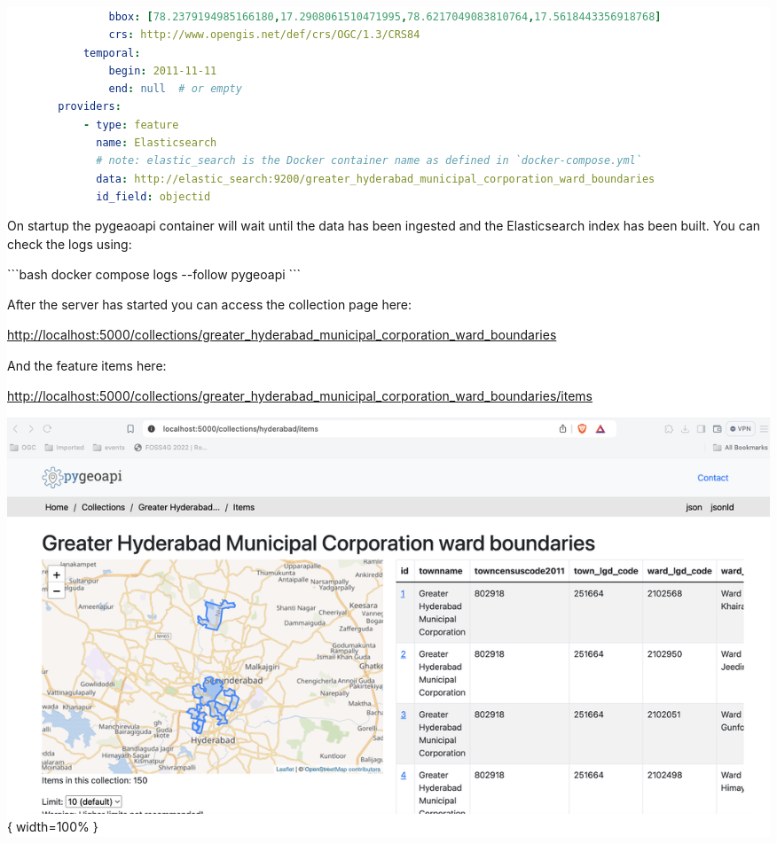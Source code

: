 ``` {.yaml linenums="1"}
                bbox: [78.2379194985166180,17.2908061510471995,78.6217049083810764,17.5618443356918768]
                crs: http://www.opengis.net/def/crs/OGC/1.3/CRS84
            temporal:
                begin: 2011-11-11
                end: null  # or empty
        providers:
            - type: feature
              name: Elasticsearch
              # note: elastic_search is the Docker container name as defined in `docker-compose.yml`
              data: http://elastic_search:9200/greater_hyderabad_municipal_corporation_ward_boundaries
              id_field: objectid
``` 

On startup the pygeaoapi container will wait until the data has been ingested and the Elasticsearch index has been built. 
You can check the logs using:

<div class="termy">
```bash
docker compose logs --follow pygeoapi
```
</div>

After the server has started you can access the collection page here:

<http://localhost:5000/collections/greater_hyderabad_municipal_corporation_ward_boundaries>

And the feature items here:

<http://localhost:5000/collections/greater_hyderabad_municipal_corporation_ward_boundaries/items>

   ![](../assets/images/features-hyderabad.png){ width=100% }
